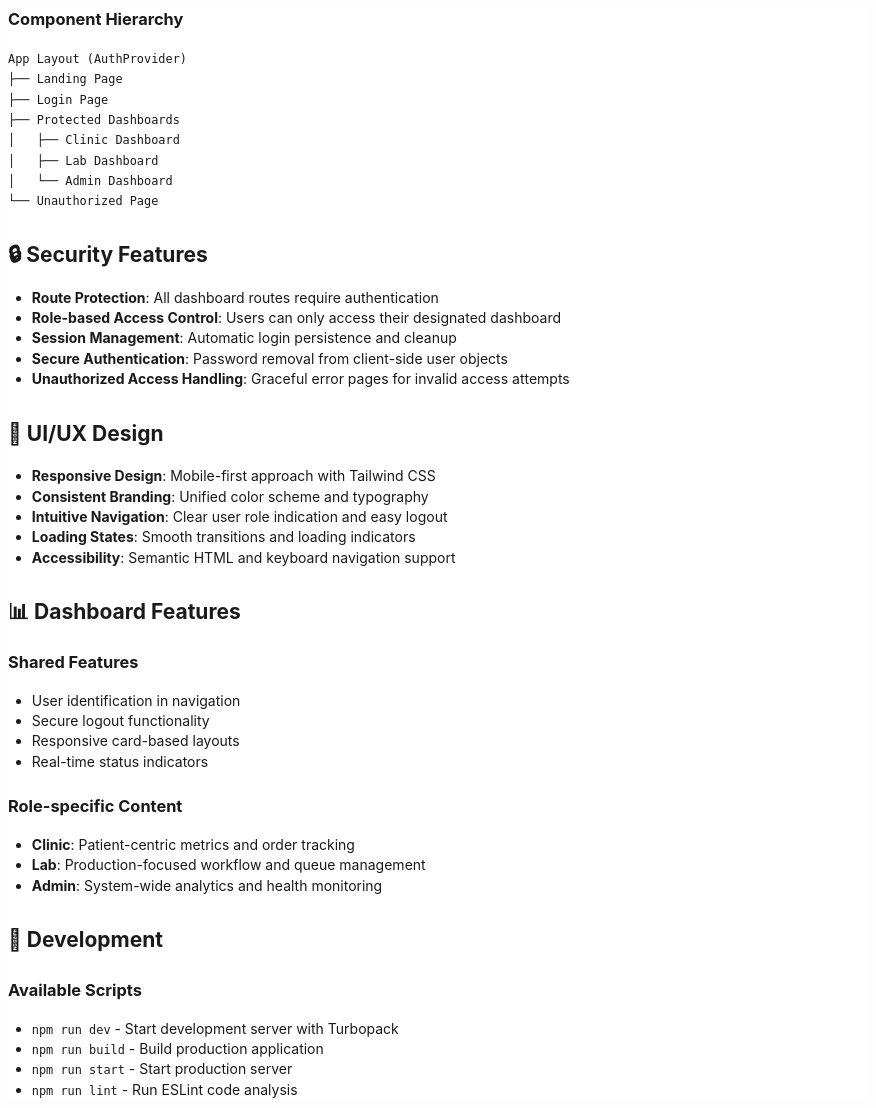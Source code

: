 ### Component Hierarchy
```
App Layout (AuthProvider)
├── Landing Page
├── Login Page  
├── Protected Dashboards
│   ├── Clinic Dashboard
│   ├── Lab Dashboard
│   └── Admin Dashboard
└── Unauthorized Page
```

## 🔒 Security Features

- **Route Protection**: All dashboard routes require authentication
- **Role-based Access Control**: Users can only access their designated dashboard
- **Session Management**: Automatic login persistence and cleanup
- **Secure Authentication**: Password removal from client-side user objects
- **Unauthorized Access Handling**: Graceful error pages for invalid access attempts

## 🎨 UI/UX Design

- **Responsive Design**: Mobile-first approach with Tailwind CSS
- **Consistent Branding**: Unified color scheme and typography
- **Intuitive Navigation**: Clear user role indication and easy logout
- **Loading States**: Smooth transitions and loading indicators
- **Accessibility**: Semantic HTML and keyboard navigation support

## 📊 Dashboard Features

### Shared Features
- User identification in navigation
- Secure logout functionality  
- Responsive card-based layouts
- Real-time status indicators

### Role-specific Content
- **Clinic**: Patient-centric metrics and order tracking
- **Lab**: Production-focused workflow and queue management
- **Admin**: System-wide analytics and health monitoring

## 🚀 Development

### Available Scripts

- `npm run dev` - Start development server with Turbopack
- `npm run build` - Build production application
- `npm run start` - Start production server
- `npm run lint` - Run ESLint code analysis
